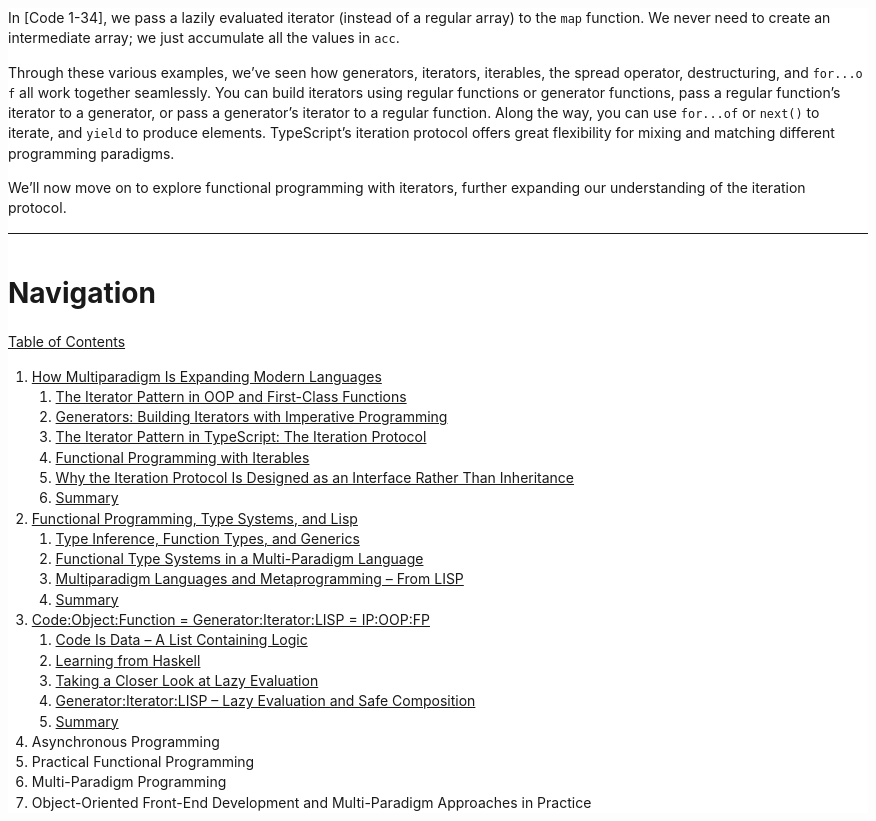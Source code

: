 In [Code 1-34], we pass a lazily evaluated iterator (instead of a regular array) to the `map` function. We never need to create an intermediate array; we just accumulate all the values in `acc`.

Through these various examples, we’ve seen how generators, iterators, iterables, the spread operator, destructuring, and `for...of` all work together seamlessly. You can build iterators using regular functions or generator functions, pass a regular function’s iterator to a generator, or pass a generator’s iterator to a regular function. Along the way, you can use `for...of` or `next()` to iterate, and `yield` to produce elements. TypeScript’s iteration protocol offers great flexibility for mixing and matching different programming paradigms.

We’ll now move on to explore functional programming with iterators, further expanding our understanding of the iteration protocol.

[^5]: Technically, developers could design their own iteration protocol based on the iterator pattern in JavaScript before ES6 and TypeScript 1.6. However, with ES6 and TS 1.6 and onward, a standardized iteration protocol emerged, enabling more consistent and powerful list processing and feature extensions. Chapters 1 and 2 will delve deeper into these concepts.

---

# Navigation

[Table of Contents](README.md)

1. [How Multiparadigm Is Expanding Modern Languages](1.0.-How-Multiparadigm-Is-Expanding-Modern-Languages.md)
   1. [The Iterator Pattern in OOP and First-Class Functions](1.1-The-Iterator-Pattern-in-OOP-and-First-Class-Functions.md)
   2. [Generators: Building Iterators with Imperative Programming](1.2-Generators%3A-Building-Iterators-with-Imperative-Programming.md)
   3. [The Iterator Pattern in TypeScript: The Iteration Protocol](1.3-The-Iterator-Pattern-in-TypeScript%3A-The-Iteration-Protocol.md)
   4. [Functional Programming with Iterables](1.4-Functional-Programming-with-Iterables.md)
   5. [Why the Iteration Protocol Is Designed as an Interface Rather Than Inheritance](1.5-Why-the-Iteration-Protocol-Is-Designed-as-an-Interface-Rather-Than-Inheritance.md)
   6. [Summary](1.6-Summary.md)
2. [Functional Programming, Type Systems, and Lisp](2.0-Functional-Programming,-Type-Systems,-and-Lisp.md)
   1. [Type Inference, Function Types, and Generics](2.1-Type-Inference,-Function-Types,-and-Generics.md)
   2. [Functional Type Systems in a Multi-Paradigm Language](2.2-Functional-Type-Systems-in-a-Multi-Paradigm-Language.md)
   3. [Multiparadigm Languages and Metaprogramming – From LISP](2.3-Multiparadigm-Languages-and-Metaprogramming-–-From-LISP.md)
   4. [Summary](2.4-Summary.md)
3. [Code:Object:Function = Generator:Iterator:LISP = IP:OOP:FP](3.0-Code%3AObject%3AFunction-=-Generator%3AIterator%3ALISP-=-IP%3AOOP%3AFP.md)
   1. [Code Is Data – A List Containing Logic](3.1-Code-Is-Data-–-A-List-Containing-Logic.md)
   2. [Learning from Haskell](3.2-Learning-from-Haskell.md)
   3. [Taking a Closer Look at Lazy Evaluation](3.3-Taking-a-Closer-Look-at-Lazy-Evaluation.md)
   4. [Generator:Iterator:LISP – Lazy Evaluation and Safe Composition](3.4-Generator%3AIterator%3ALISP-–-Lazy-Evaluation-and-Safe-Composition.md)
   5. [Summary](3.5-Summary.md)
4. Asynchronous Programming
5. Practical Functional Programming
6. Multi-Paradigm Programming
7. Object-Oriented Front-End Development and Multi-Paradigm Approaches in Practice